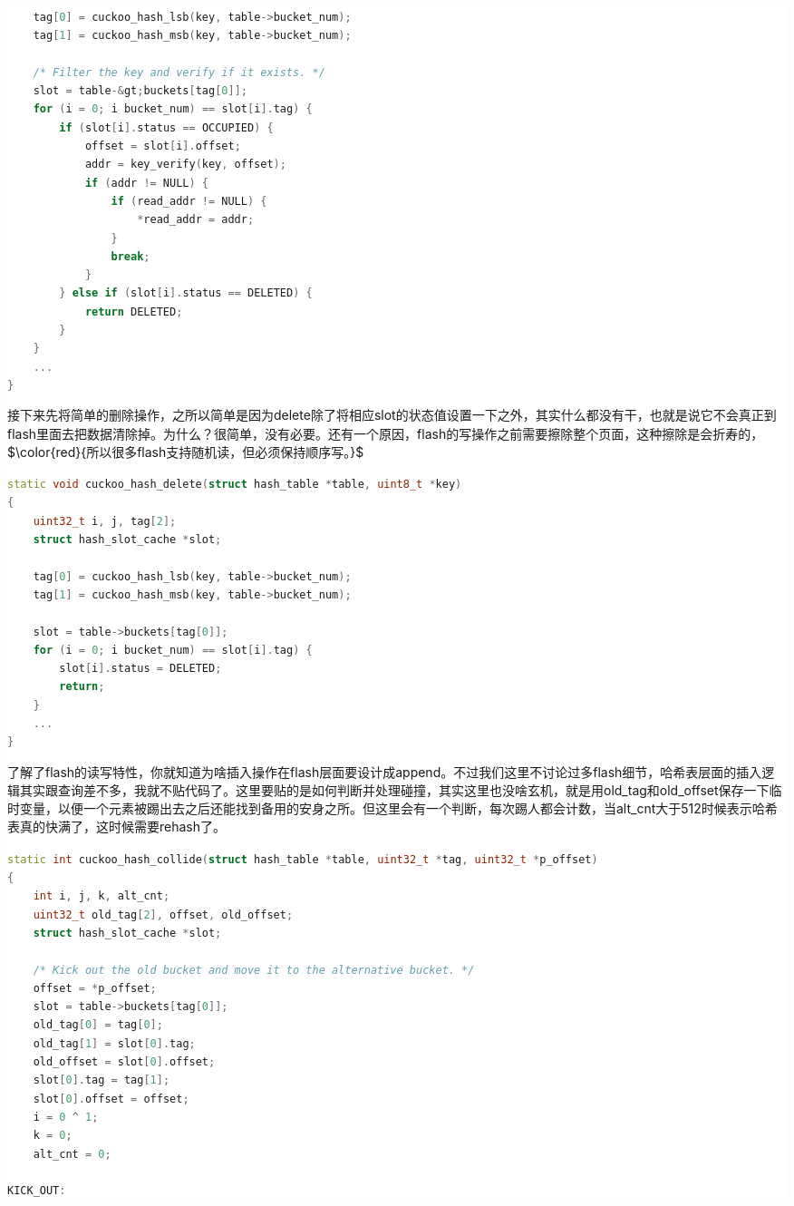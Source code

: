 ```c++
    tag[0] = cuckoo_hash_lsb(key, table->bucket_num);
    tag[1] = cuckoo_hash_msb(key, table->bucket_num);
 
    /* Filter the key and verify if it exists. */
    slot = table-&gt;buckets[tag[0]];
    for (i = 0; i bucket_num) == slot[i].tag) {
        if (slot[i].status == OCCUPIED) {
            offset = slot[i].offset;
            addr = key_verify(key, offset);
            if (addr != NULL) {
                if (read_addr != NULL) {
                    *read_addr = addr;
                }
                break;
            }
        } else if (slot[i].status == DELETED) {
            return DELETED;
        }
    }
    ...
}
```
接下来先将简单的删除操作，之所以简单是因为delete除了将相应slot的状态值设置一下之外，其实什么都没有干，也就是说它不会真正到flash里面去把数据清除掉。为什么？很简单，没有必要。还有一个原因，flash的写操作之前需要擦除整个页面，这种擦除是会折寿的，$\color{red}{所以很多flash支持随机读，但必须保持顺序写。}$
```c++
static void cuckoo_hash_delete(struct hash_table *table, uint8_t *key)
{
    uint32_t i, j, tag[2];
    struct hash_slot_cache *slot;
 
    tag[0] = cuckoo_hash_lsb(key, table->bucket_num);
    tag[1] = cuckoo_hash_msb(key, table->bucket_num);
 
    slot = table->buckets[tag[0]];
    for (i = 0; i bucket_num) == slot[i].tag) {
        slot[i].status = DELETED;
        return;
    }
    ...
}
```
了解了flash的读写特性，你就知道为啥插入操作在flash层面要设计成append。不过我们这里不讨论过多flash细节，哈希表层面的插入逻辑其实跟查询差不多，我就不贴代码了。这里要贴的是如何判断并处理碰撞，其实这里也没啥玄机，就是用old_tag和old_offset保存一下临时变量，以便一个元素被踢出去之后还能找到备用的安身之所。但这里会有一个判断，每次踢人都会计数，当alt_cnt大于512时候表示哈希表真的快满了，这时候需要rehash了。
```c++
static int cuckoo_hash_collide(struct hash_table *table, uint32_t *tag, uint32_t *p_offset)
{
    int i, j, k, alt_cnt;
    uint32_t old_tag[2], offset, old_offset;
    struct hash_slot_cache *slot;
 
    /* Kick out the old bucket and move it to the alternative bucket. */
    offset = *p_offset;
    slot = table->buckets[tag[0]];
    old_tag[0] = tag[0];
    old_tag[1] = slot[0].tag;
    old_offset = slot[0].offset;
    slot[0].tag = tag[1];
    slot[0].offset = offset;
    i = 0 ^ 1;
    k = 0;
    alt_cnt = 0;
 
KICK_OUT:
```